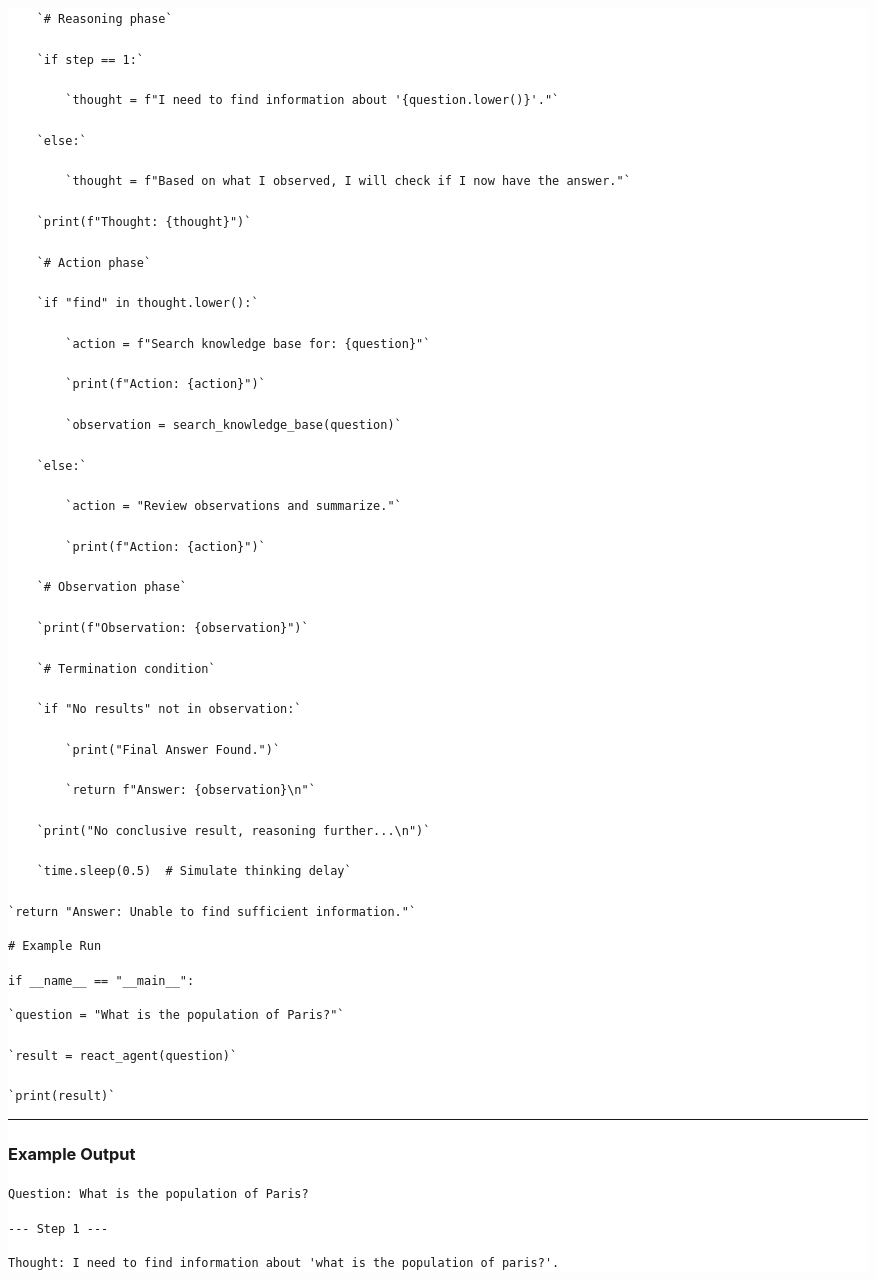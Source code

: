         `# Reasoning phase`

        `if step == 1:`

            `thought = f"I need to find information about '{question.lower()}'."`

        `else:`

            `thought = f"Based on what I observed, I will check if I now have the answer."`

        `print(f"Thought: {thought}")`

        `# Action phase`

        `if "find" in thought.lower():`

            `action = f"Search knowledge base for: {question}"`

            `print(f"Action: {action}")`

            `observation = search_knowledge_base(question)`

        `else:`

            `action = "Review observations and summarize."`

            `print(f"Action: {action}")`

        `# Observation phase`

        `print(f"Observation: {observation}")`

        `# Termination condition`

        `if "No results" not in observation:`

            `print("Final Answer Found.")`

            `return f"Answer: {observation}\n"`

        `print("No conclusive result, reasoning further...\n")`

        `time.sleep(0.5)  # Simulate thinking delay`

    `return "Answer: Unable to find sufficient information."`

`# Example Run`

`if __name__ == "__main__":`

    `question = "What is the population of Paris?"`

    `result = react_agent(question)`

    `print(result)`

---

### **Example Output**

`Question: What is the population of Paris?`

`--- Step 1 ---`

`Thought: I need to find information about 'what is the population of paris?'.`
